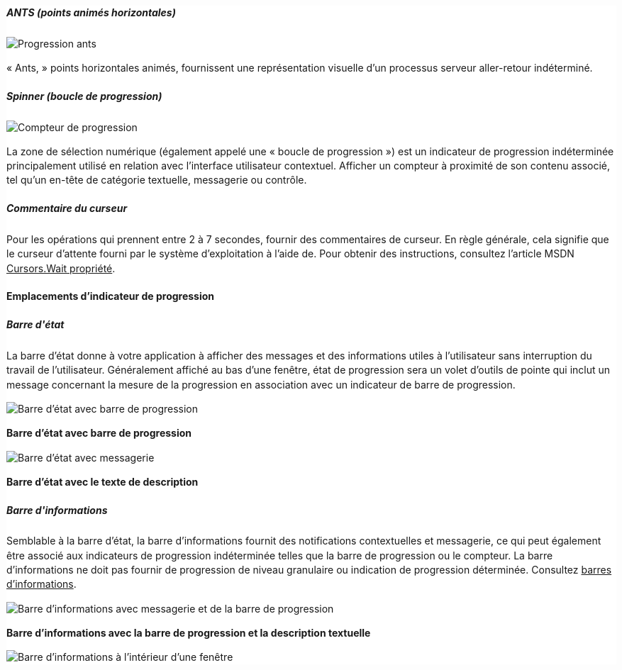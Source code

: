 ##### <a name="ants-animated-horizontal-dots"></a>ANTS (points animés horizontales)  
 ![Progression ants](../../extensibility/ux-guidelines/media/0903-01_ants.png "0903-01_Ants")  
  
 « Ants, » points horizontales animés, fournissent une représentation visuelle d’un processus serveur aller-retour indéterminé.  
  
##### <a name="spinner-progress-ring"></a>Spinner (boucle de progression)  
 ![Compteur de progression](../../extensibility/ux-guidelines/media/0903-02_spinner.png "0903-02_Spinner")  
  
 La zone de sélection numérique (également appelé une « boucle de progression ») est un indicateur de progression indéterminée principalement utilisé en relation avec l’interface utilisateur contextuel. Afficher un compteur à proximité de son contenu associé, tel qu’un en-tête de catégorie textuelle, messagerie ou contrôle.  
  
##### <a name="cursor-feedback"></a>Commentaire du curseur  
 Pour les opérations qui prennent entre 2 à 7 secondes, fournir des commentaires de curseur. En règle générale, cela signifie que le curseur d’attente fourni par le système d’exploitation à l’aide de. Pour obtenir des instructions, consultez l’article MSDN [Cursors.Wait propriété](/dotnet/api/system.windows.input.cursors.wait).  
  
#### <a name="progress-indicator-locations"></a>Emplacements d’indicateur de progression  
  
##### <a name="status-bar"></a>Barre d'état  
 La barre d’état donne à votre application à afficher des messages et des informations utiles à l’utilisateur sans interruption du travail de l’utilisateur. Généralement affiché au bas d’une fenêtre, état de progression sera un volet d’outils de pointe qui inclut un message concernant la mesure de la progression en association avec un indicateur de barre de progression.  
  
 ![Barre d’état avec barre de progression](../../extensibility/ux-guidelines/media/0903-03_statusbarprogressbar.png "0903-03_StatusBarProgressBar")  
  
 **Barre d’état avec barre de progression**  
  
 ![Barre d’état avec messagerie](../../extensibility/ux-guidelines/media/0903-04_statusbarmessage.png "0903-04_StatusBarMessage")  
  
 **Barre d’état avec le texte de description**  
  
##### <a name="infobar"></a>Barre d'informations  
 Semblable à la barre d’état, la barre d’informations fournit des notifications contextuelles et messagerie, ce qui peut également être associé aux indicateurs de progression indéterminée telles que la barre de progression ou le compteur. La barre d’informations ne doit pas fournir de progression de niveau granulaire ou indication de progression déterminée. Consultez [barres d’informations](../../extensibility/ux-guidelines/notifications-and-progress-for-visual-studio.md#BKMK_Infobars).  
  
 ![Barre d’informations avec messagerie et de la barre de progression](../../extensibility/ux-guidelines/media/0903-05_infobar.png "0903-05_InfoBar")  
  
 **Barre d’informations avec la barre de progression et la description textuelle**  
  
 ![Barre d’informations à l’intérieur d’une fenêtre](../../extensibility/ux-guidelines/media/0903-06_infobarinwindow.png "0903-06_InfoBarInWindow")  
  